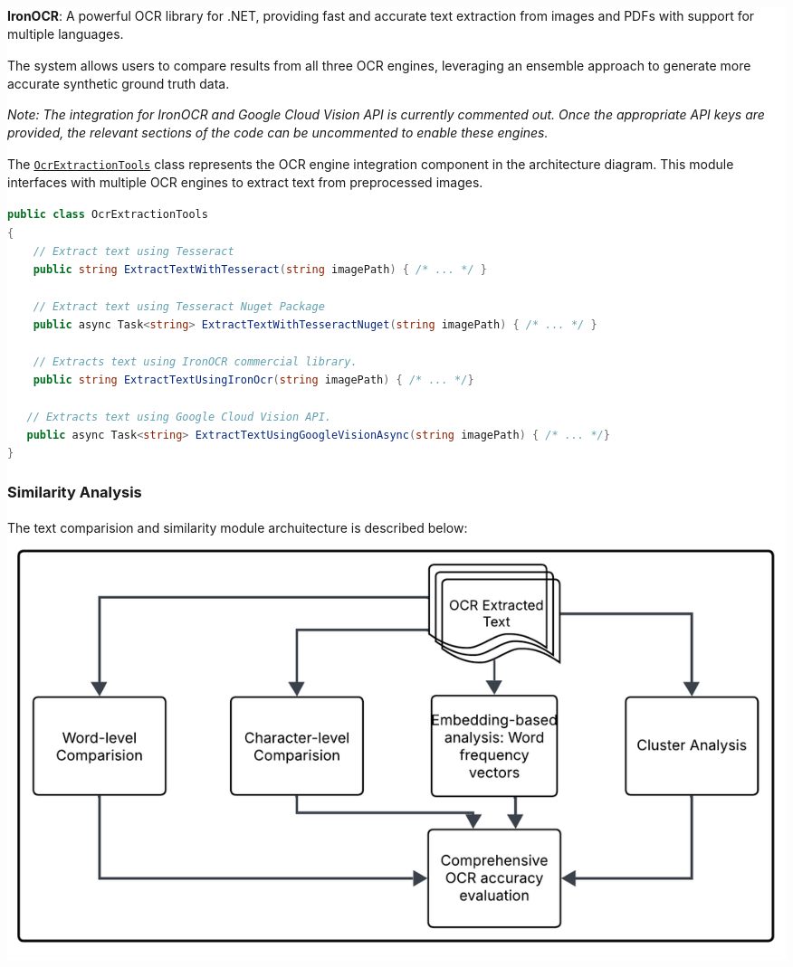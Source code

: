 **IronOCR**: A powerful OCR library for .NET, providing fast and accurate text extraction from images and PDFs with support for multiple languages.

The system allows users to compare results from all three OCR engines, leveraging an ensemble approach to generate more accurate synthetic ground truth data.

*Note: The integration for IronOCR and Google Cloud Vision API is currently commented out. Once the appropriate API keys are provided, the relevant sections of the code can be uncommented to enable these engines.*

The [`OcrExtractionTools`](../../ocrApplication/OcrExtractionTools.cs) class represents the OCR engine integration component in the architecture diagram. This module interfaces with multiple OCR engines to extract text from preprocessed images.

```csharp
public class OcrExtractionTools
{
    // Extract text using Tesseract
    public string ExtractTextWithTesseract(string imagePath) { /* ... */ }
    
    // Extract text using Tesseract Nuget Package
    public async Task<string> ExtractTextWithTesseractNuget(string imagePath) { /* ... */ }

    // Extracts text using IronOCR commercial library.
    public string ExtractTextUsingIronOcr(string imagePath) { /* ... */}

   // Extracts text using Google Cloud Vision API.
   public async Task<string> ExtractTextUsingGoogleVisionAsync(string imagePath) { /* ... */}
}
```

### Similarity Analysis

The text comparision and similarity module archuitecture is described below:
<img src="../../assets/readme/similarity-module.png" alt="comparision module" height="70%"/>
